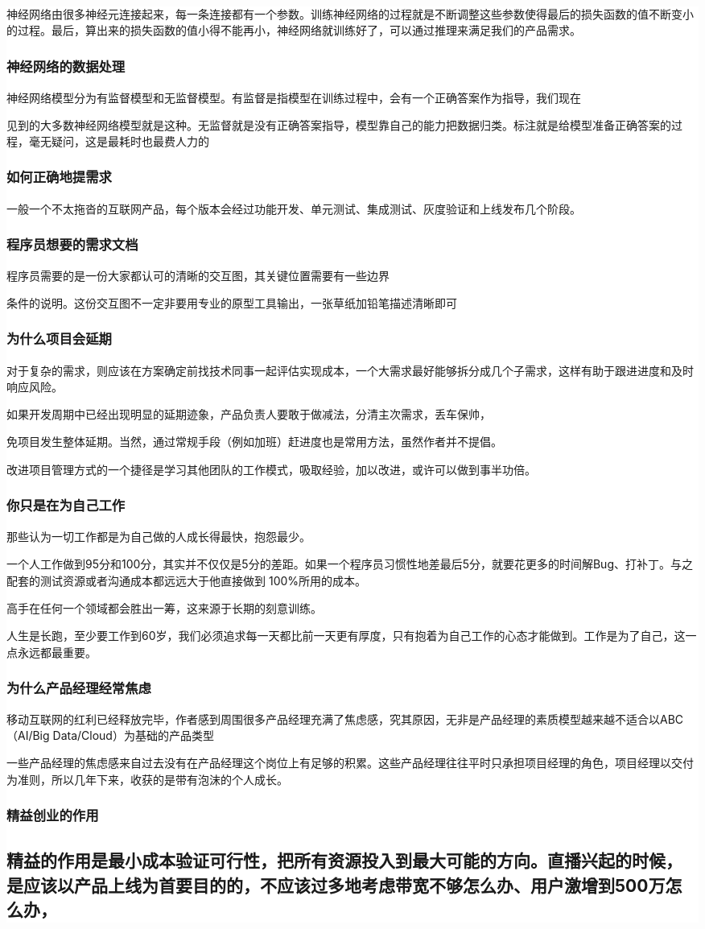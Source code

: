 神经网络由很多神经元连接起来，每一条连接都有一个参数。训练神经网络的过程就是不断调整这些参数使得最后的损失函数的值不断变小的过程。最后，算出来的损失函数的值小得不能再小，神经网络就训练好了，可以通过推理来满足我们的产品需求。
### 神经网络的数据处理

神经网络模型分为有监督模型和无监督模型。有监督是指模型在训练过程中，会有一个正确答案作为指导，我们现在

见到的大多数神经网络模型就是这种。无监督就是没有正确答案指导，模型靠自己的能力把数据归类。标注就是给模型准备正确答案的过程，毫无疑问，这是最耗时也最费人力的
### 如何正确地提需求

一般一个不太拖沓的互联网产品，每个版本会经过功能开发、单元测试、集成测试、灰度验证和上线发布几个阶段。
### 程序员想要的需求文档

程序员需要的是一份大家都认可的清晰的交互图，其关键位置需要有一些边界

条件的说明。这份交互图不一定非要用专业的原型工具输出，一张草纸加铅笔描述清晰即可
### 为什么项目会延期

对于复杂的需求，则应该在方案确定前找技术同事一起评估实现成本，一个大需求最好能够拆分成几个子需求，这样有助于跟进进度和及时响应风险。

如果开发周期中已经出现明显的延期迹象，产品负责人要敢于做减法，分清主次需求，丢车保帅，

免项目发生整体延期。当然，通过常规手段（例如加班）赶进度也是常用方法，虽然作者并不提倡。

改进项目管理方式的一个捷径是学习其他团队的工作模式，吸取经验，加以改进，或许可以做到事半功倍。
### 你只是在为自己工作

那些认为一切工作都是为自己做的人成长得最快，抱怨最少。

一个人工作做到95分和100分，其实并不仅仅是5分的差距。如果一个程序员习惯性地差最后5分，就要花更多的时间解Bug、打补丁。与之配套的测试资源或者沟通成本都远远大于他直接做到 100%所用的成本。

高手在任何一个领域都会胜出一筹，这来源于长期的刻意训练。

人生是长跑，至少要工作到60岁，我们必须追求每一天都比前一天更有厚度，只有抱着为自己工作的心态才能做到。工作是为了自己，这一点永远都最重要。
### 为什么产品经理经常焦虑

移动互联网的红利已经释放完毕，作者感到周围很多产品经理充满了焦虑感，究其原因，无非是产品经理的素质模型越来越不适合以ABC（AI/Big Data/Cloud）为基础的产品类型

一些产品经理的焦虑感来自过去没有在产品经理这个岗位上有足够的积累。这些产品经理往往平时只承担项目经理的角色，项目经理以交付为准则，所以几年下来，收获的是带有泡沫的个人成长。
### 精益创业的作用

精益的作用是最小成本验证可行性，把所有资源投入到最大可能的方向。直播兴起的时候，是应该以产品上线为首要目的的，不应该过多地考虑带宽不够怎么办、用户激增到500万怎么办，
-